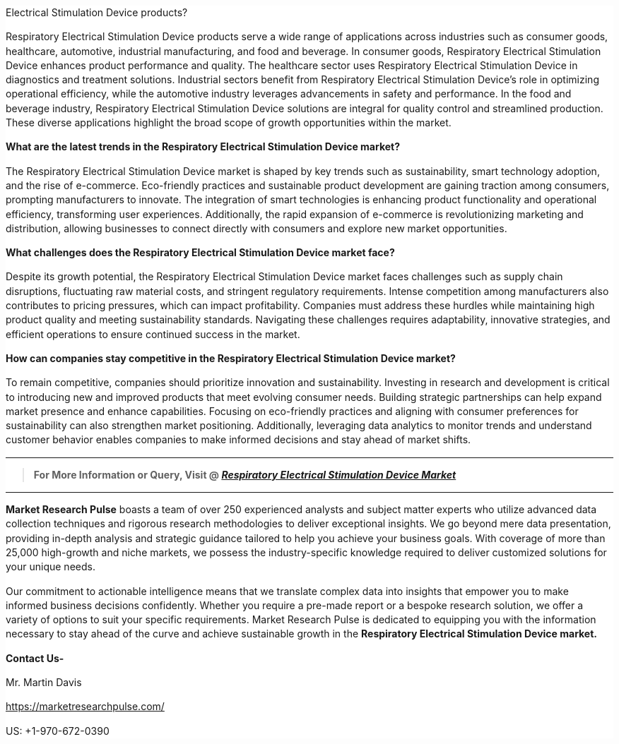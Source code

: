 Electrical Stimulation Device products?</strong></p><p>Respiratory Electrical Stimulation Device products serve a wide range of applications across industries such as consumer goods, healthcare, automotive, industrial manufacturing, and food and beverage. In consumer goods, Respiratory Electrical Stimulation Device enhances product performance and quality. The healthcare sector uses Respiratory Electrical Stimulation Device in diagnostics and treatment solutions. Industrial sectors benefit from Respiratory Electrical Stimulation Device&rsquo;s role in optimizing operational efficiency, while the automotive industry leverages advancements in safety and performance. In the food and beverage industry, Respiratory Electrical Stimulation Device solutions are integral for quality control and streamlined production. These diverse applications highlight the broad scope of growth opportunities within the market.</p><p><strong>What are the latest trends in the Respiratory Electrical Stimulation Device market?</strong></p><p>The Respiratory Electrical Stimulation Device market is shaped by key trends such as sustainability, smart technology adoption, and the rise of e-commerce. Eco-friendly practices and sustainable product development are gaining traction among consumers, prompting manufacturers to innovate. The integration of smart technologies is enhancing product functionality and operational efficiency, transforming user experiences. Additionally, the rapid expansion of e-commerce is revolutionizing marketing and distribution, allowing businesses to connect directly with consumers and explore new market opportunities.</p><p><strong>What challenges does the Respiratory Electrical Stimulation Device market face?</strong></p><p>Despite its growth potential, the Respiratory Electrical Stimulation Device market faces challenges such as supply chain disruptions, fluctuating raw material costs, and stringent regulatory requirements. Intense competition among manufacturers also contributes to pricing pressures, which can impact profitability. Companies must address these hurdles while maintaining high product quality and meeting sustainability standards. Navigating these challenges requires adaptability, innovative strategies, and efficient operations to ensure continued success in the market.</p><p><strong>How can companies stay competitive in the Respiratory Electrical Stimulation Device market?</strong></p><p>To remain competitive, companies should prioritize innovation and sustainability. Investing in research and development is critical to introducing new and improved products that meet evolving consumer needs. Building strategic partnerships can help expand market presence and enhance capabilities. Focusing on eco-friendly practices and aligning with consumer preferences for sustainability can also strengthen market positioning. Additionally, leveraging data analytics to monitor trends and understand customer behavior enables companies to make informed decisions and stay ahead of market shifts.</p><hr /><blockquote><p><strong>For More Information or Query, Visit @&nbsp;<em><a href="https://marketresearchpulse.com/report/80849/respiratory-electrical-stimulation-device-market?utm_source=Linkedin&utm_medium=023">Respiratory Electrical Stimulation Device Market</a></em></strong></p></blockquote><hr /><p><strong>Market Research Pulse</strong> boasts a team of over 250 experienced analysts and subject matter experts who utilize advanced data collection techniques and rigorous research methodologies to deliver exceptional insights. We go beyond mere data presentation, providing in-depth analysis and strategic guidance tailored to help you achieve your business goals. With coverage of more than 25,000 high-growth and niche markets, we possess the industry-specific knowledge required to deliver customized solutions for your unique needs.</p><p>Our commitment to actionable intelligence means that we translate complex data into insights that empower you to make informed business decisions confidently. Whether you require a pre-made report or a bespoke research solution, we offer a variety of options to suit your specific requirements. Market Research Pulse is dedicated to equipping you with the information necessary to stay ahead of the curve and achieve sustainable growth in the <strong>Respiratory Electrical Stimulation Device market.</strong></p><p><strong>Contact Us-</strong></p><p>Mr. Martin Davis</p><p>https://marketresearchpulse.com/</p><p>US: +1-970-672-0390</p>
